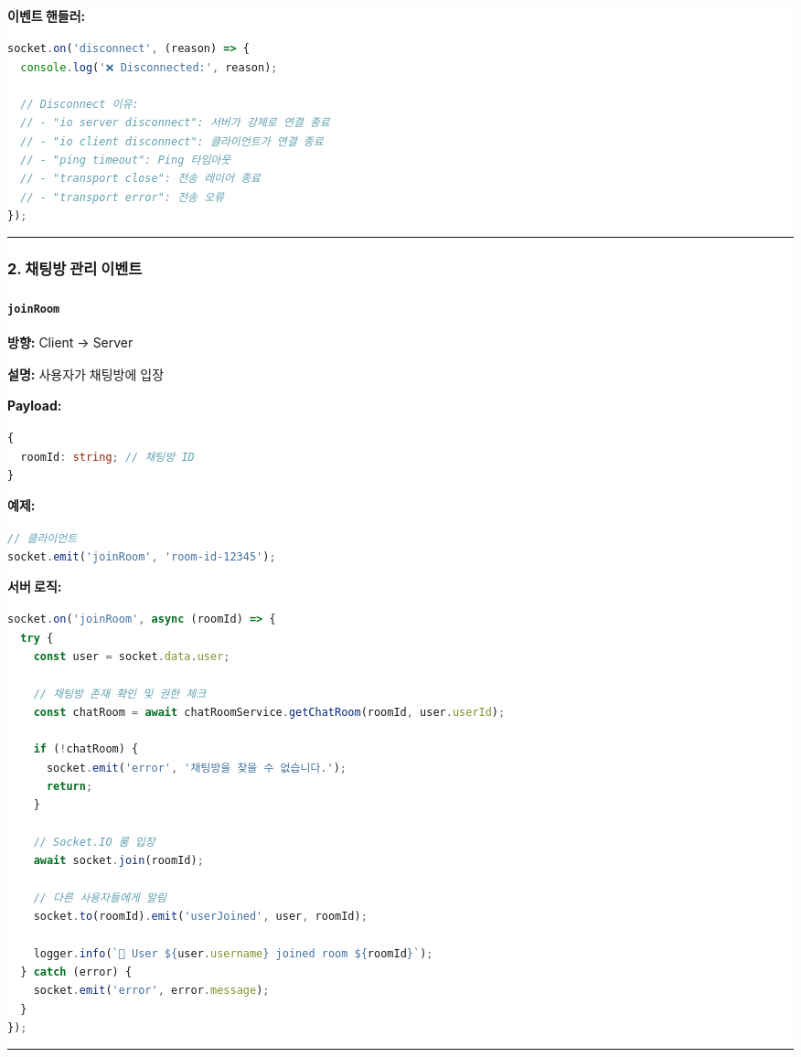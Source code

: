 **이벤트 핸들러:**

```typescript
socket.on('disconnect', (reason) => {
  console.log('❌ Disconnected:', reason);

  // Disconnect 이유:
  // - "io server disconnect": 서버가 강제로 연결 종료
  // - "io client disconnect": 클라이언트가 연결 종료
  // - "ping timeout": Ping 타임아웃
  // - "transport close": 전송 레이어 종료
  // - "transport error": 전송 오류
});
```

---

### 2. 채팅방 관리 이벤트

#### `joinRoom`

**방향:** Client → Server

**설명:** 사용자가 채팅방에 입장

**Payload:**

```typescript
{
  roomId: string; // 채팅방 ID
}
```

**예제:**

```javascript
// 클라이언트
socket.emit('joinRoom', 'room-id-12345');
```

**서버 로직:**

```typescript
socket.on('joinRoom', async (roomId) => {
  try {
    const user = socket.data.user;

    // 채팅방 존재 확인 및 권한 체크
    const chatRoom = await chatRoomService.getChatRoom(roomId, user.userId);

    if (!chatRoom) {
      socket.emit('error', '채팅방을 찾을 수 없습니다.');
      return;
    }

    // Socket.IO 룸 입장
    await socket.join(roomId);

    // 다른 사용자들에게 알림
    socket.to(roomId).emit('userJoined', user, roomId);

    logger.info(`👤 User ${user.username} joined room ${roomId}`);
  } catch (error) {
    socket.emit('error', error.message);
  }
});
```

---